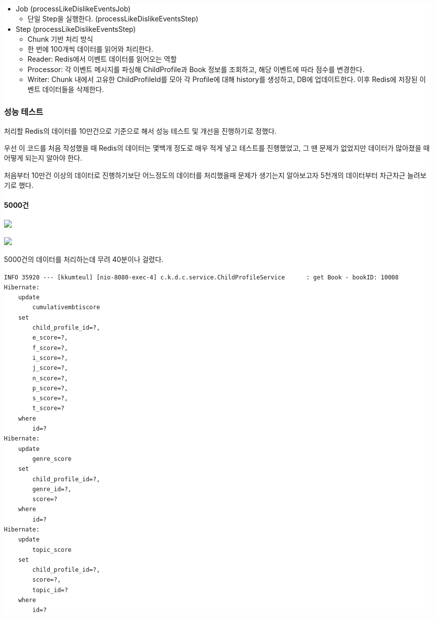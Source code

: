 ```java
```

- Job (processLikeDislikeEventsJob)
	- 단일 Step을 실행한다. (processLikeDislikeEventsStep)
- Step (processLikeDislikeEventsStep)
	- Chunk 기반 처리 방식
	- 한 번에 100개씩 데이터를 읽어와 처리한다.
	- Reader: Redis에서 이벤트 데이터를 읽어오는 역할
	- Processor: 각 이벤트 메시지를 파싱해 ChildProfile과 Book 정보를 조회하고, 해당 이벤트에 따라 점수를 변경한다.
	- Writer: Chunk 내에서 고유한 ChildProfileId를 모아 각 Profile에 대해 history를 생성하고, DB에 업데이트한다. 이후 Redis에 저장된 이벤트 데이터들을 삭제한다.

### 성능 테스트

처리할 Redis의 데이터를 10만건으로 기준으로 해서 성능 테스트 및 개선을 진행하기로 정했다.

우선 이 코드를 처음 작성했을 때 Redis의 데이터는 몇백개 정도로 매우 적게 넣고 테스트를 진행했었고, 그 땐 문제가 없었지만 데이터가 많아졌을 때 어떻게 되는지 알아야 한다.

처음부터 10만건 이상의 데이터로 진행하기보단 어느정도의 데이터를 처리했을때 문제가 생기는지 알아보고자 5천개의 데이터부터 차근차근 늘려보기로 했다.

#### 5000건

![](https://blog.kakaocdn.net/dn/b2nydN/btsMbp7zzZr/FNRPqEZWscGnmH2bqe9B00/img.png)

![](https://blog.kakaocdn.net/dn/c33EC2/btsMbYawpth/qrhXbvzTixBwJonbkBDcnK/img.png)

5000건의 데이터를 처리하는데 무려 40분이나 걸렸다.

```
INFO 35920 --- [kkumteul] [nio-8080-exec-4] c.k.d.c.service.ChildProfileService      : get Book - bookID: 10008
Hibernate: 
    update
        cumulativembtiscore 
    set
        child_profile_id=?,
        e_score=?,
        f_score=?,
        i_score=?,
        j_score=?,
        n_score=?,
        p_score=?,
        s_score=?,
        t_score=? 
    where
        id=?
Hibernate: 
    update
        genre_score 
    set
        child_profile_id=?,
        genre_id=?,
        score=? 
    where
        id=?
Hibernate: 
    update
        topic_score 
    set
        child_profile_id=?,
        score=?,
        topic_id=? 
    where
        id=?
```